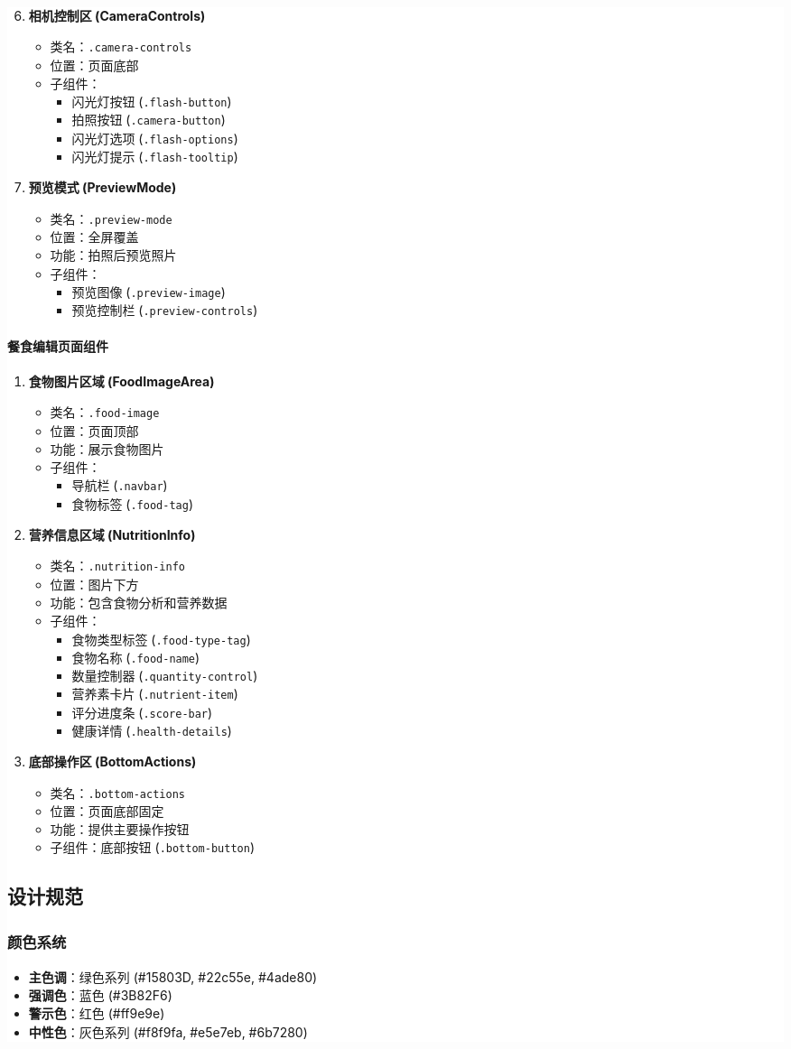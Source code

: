 6. **相机控制区 (CameraControls)**
   - 类名：`.camera-controls`
   - 位置：页面底部
   - 子组件：
     - 闪光灯按钮 (`.flash-button`)
     - 拍照按钮 (`.camera-button`)
     - 闪光灯选项 (`.flash-options`)
     - 闪光灯提示 (`.flash-tooltip`)

7. **预览模式 (PreviewMode)**
   - 类名：`.preview-mode`
   - 位置：全屏覆盖
   - 功能：拍照后预览照片
   - 子组件：
     - 预览图像 (`.preview-image`)
     - 预览控制栏 (`.preview-controls`)

#### 餐食编辑页面组件

1. **食物图片区域 (FoodImageArea)**
   - 类名：`.food-image`
   - 位置：页面顶部
   - 功能：展示食物图片
   - 子组件：
     - 导航栏 (`.navbar`)
     - 食物标签 (`.food-tag`)

2. **营养信息区域 (NutritionInfo)**
   - 类名：`.nutrition-info`
   - 位置：图片下方
   - 功能：包含食物分析和营养数据
   - 子组件：
     - 食物类型标签 (`.food-type-tag`)
     - 食物名称 (`.food-name`)
     - 数量控制器 (`.quantity-control`)
     - 营养素卡片 (`.nutrient-item`)
     - 评分进度条 (`.score-bar`)
     - 健康详情 (`.health-details`)

3. **底部操作区 (BottomActions)**
   - 类名：`.bottom-actions`
   - 位置：页面底部固定
   - 功能：提供主要操作按钮
   - 子组件：底部按钮 (`.bottom-button`)

## 设计规范

### 颜色系统

- **主色调**：绿色系列 (#15803D, #22c55e, #4ade80)
- **强调色**：蓝色 (#3B82F6)
- **警示色**：红色 (#ff9e9e)
- **中性色**：灰色系列 (#f8f9fa, #e5e7eb, #6b7280)
